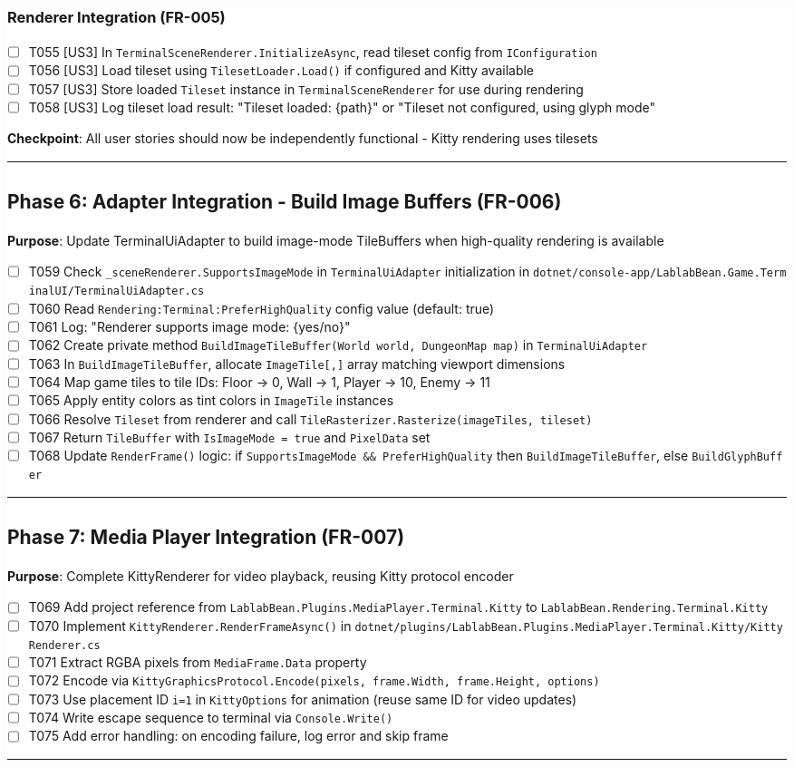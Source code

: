 ### Renderer Integration (FR-005)

- [ ] T055 [US3] In `TerminalSceneRenderer.InitializeAsync`, read tileset config from `IConfiguration`
- [ ] T056 [US3] Load tileset using `TilesetLoader.Load()` if configured and Kitty available
- [ ] T057 [US3] Store loaded `Tileset` instance in `TerminalSceneRenderer` for use during rendering
- [ ] T058 [US3] Log tileset load result: "Tileset loaded: {path}" or "Tileset not configured, using glyph mode"

**Checkpoint**: All user stories should now be independently functional - Kitty rendering uses tilesets

---

## Phase 6: Adapter Integration - Build Image Buffers (FR-006)

**Purpose**: Update TerminalUiAdapter to build image-mode TileBuffers when high-quality rendering is available

- [ ] T059 Check `_sceneRenderer.SupportsImageMode` in `TerminalUiAdapter` initialization in `dotnet/console-app/LablabBean.Game.TerminalUI/TerminalUiAdapter.cs`
- [ ] T060 Read `Rendering:Terminal:PreferHighQuality` config value (default: true)
- [ ] T061 Log: "Renderer supports image mode: {yes/no}"
- [ ] T062 Create private method `BuildImageTileBuffer(World world, DungeonMap map)` in `TerminalUiAdapter`
- [ ] T063 In `BuildImageTileBuffer`, allocate `ImageTile[,]` array matching viewport dimensions
- [ ] T064 Map game tiles to tile IDs: Floor → 0, Wall → 1, Player → 10, Enemy → 11
- [ ] T065 Apply entity colors as tint colors in `ImageTile` instances
- [ ] T066 Resolve `Tileset` from renderer and call `TileRasterizer.Rasterize(imageTiles, tileset)`
- [ ] T067 Return `TileBuffer` with `IsImageMode = true` and `PixelData` set
- [ ] T068 Update `RenderFrame()` logic: if `SupportsImageMode && PreferHighQuality` then `BuildImageTileBuffer`, else `BuildGlyphBuffer`

---

## Phase 7: Media Player Integration (FR-007)

**Purpose**: Complete KittyRenderer for video playback, reusing Kitty protocol encoder

- [ ] T069 Add project reference from `LablabBean.Plugins.MediaPlayer.Terminal.Kitty` to `LablabBean.Rendering.Terminal.Kitty`
- [ ] T070 Implement `KittyRenderer.RenderFrameAsync()` in `dotnet/plugins/LablabBean.Plugins.MediaPlayer.Terminal.Kitty/KittyRenderer.cs`
- [ ] T071 Extract RGBA pixels from `MediaFrame.Data` property
- [ ] T072 Encode via `KittyGraphicsProtocol.Encode(pixels, frame.Width, frame.Height, options)`
- [ ] T073 Use placement ID `i=1` in `KittyOptions` for animation (reuse same ID for video updates)
- [ ] T074 Write escape sequence to terminal via `Console.Write()`
- [ ] T075 Add error handling: on encoding failure, log error and skip frame

---
